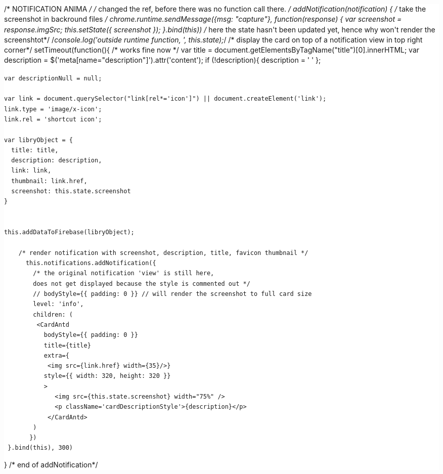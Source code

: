 
  /* NOTIFICATION ANIMA */
  /* changed the ref, before there was no function call there. */
   addNotification(notification) {
    /* take the screenshot in backround files */
    chrome.runtime.sendMessage({msg: "capture"}, function(response) {
          var screenshot = response.imgSrc;
          this.setState({ screenshot });
    }.bind(this))
    /* here the state hasn't been updated yet, hence why won't render the screenshtot*/
    /*console.log('outside runtime function, ', this.state);*/
    /* display the card on top of a notification view in top right corner*/
  setTimeout(function(){ /* works fine now */
    var title = document.getElementsByTagName("title")[0].innerHTML;
    var description = $('meta[name="description"]').attr('content');
    if (!description){ description = ' ' };

    var descriptionNull = null;

    var link = document.querySelector("link[rel*='icon']") || document.createElement('link');
    link.type = 'image/x-icon';
    link.rel = 'shortcut icon';

    var libryObject = {
      title: title,
      description: description,
      link: link,
      thumbnail: link.href,
      screenshot: this.state.screenshot
    }


    this.addDataToFirebase(libryObject);

        /* render notification with screenshot, description, title, favicon thumbnail */
          this.notifications.addNotification({
            /* the original notification 'view' is still here, 
            does not get displayed because the style is commented out */
            // bodyStyle={{ padding: 0 }} // will render the screenshot to full card size
            level: 'info',
            children: (
             <CardAntd 
               bodyStyle={{ padding: 0 }}
               title={title}
               extra={
                <img src={link.href} width={35}/>}
               style={{ width: 320, height: 320 }}
               >
                  <img src={this.state.screenshot} width="75%" />
                  <p className='cardDescriptionStyle'>{description}</p>
                </CardAntd>
            )
           })
     }.bind(this), 300)
  } /* end of addNotification*/
